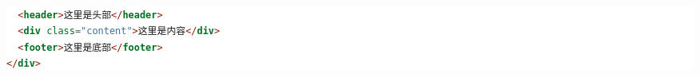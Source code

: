 ```html
  <header>这里是头部</header>
  <div class="content">这里是内容</div>
  <footer>这里是底部</footer>
</div>
```

